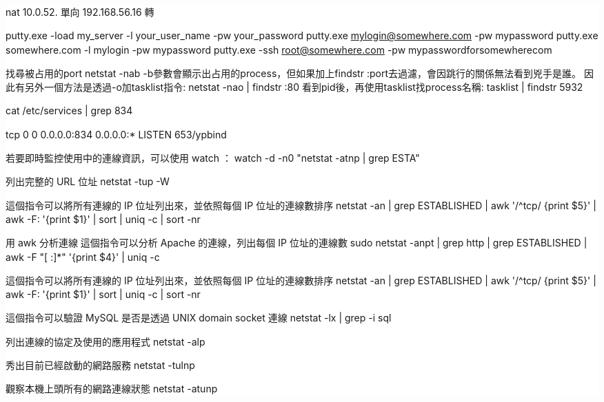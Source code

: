 
nat 10.0.52. 單向
192.168.56.16
轉

putty.exe -load my_server -l your_user_name -pw your_password
putty.exe mylogin@somewhere.com -pw mypassword
putty.exe somewhere.com -l mylogin -pw mypassword
putty.exe -ssh root@somewhere.com -pw mypasswordforsomewherecom


找尋被占用的port
netstat -nab
-b參數會顯示出占用的process，但如果加上findstr :port去過濾，會因跳行的關係無法看到兇手是誰。
因此有另外一個方法是透過-o加tasklist指令:
netstat -nao | findstr :80
看到pid後，再使用tasklist找process名稱:
tasklist | findstr 5932



cat /etc/services | grep 834

tcp   0    0 0.0.0.0:834    0.0.0.0:*   LISTEN   653/ypbind







若要即時監控使用中的連線資訊，可以使用 watch ：
watch -d -n0 "netstat -atnp | grep ESTA"

列出完整的 URL 位址
netstat -tup -W

這個指令可以將所有連線的 IP 位址列出來，並依照每個 IP 位址的連線數排序
netstat -an | grep ESTABLISHED | awk '/^tcp/ {print $5}' | awk -F: '{print $1}' | sort | uniq -c | sort -nr

用 awk 分析連線
這個指令可以分析 Apache 的連線，列出每個 IP 位址的連線數
sudo netstat -anpt | grep http | grep ESTABLISHED | awk -F "[ :]*" '{print $4}' | uniq -c

這個指令可以將所有連線的 IP 位址列出來，並依照每個 IP 位址的連線數排序
netstat -an | grep ESTABLISHED | awk '/^tcp/ {print $5}' | awk -F: '{print $1}' | sort | uniq -c | sort -nr

這個指令可以驗證 MySQL 是否是透過 UNIX domain socket 連線
netstat -lx | grep -i sql

列出連線的協定及使用的應用程式
netstat -alp 

秀出目前已經啟動的網路服務
netstat -tulnp

觀察本機上頭所有的網路連線狀態
netstat -atunp

